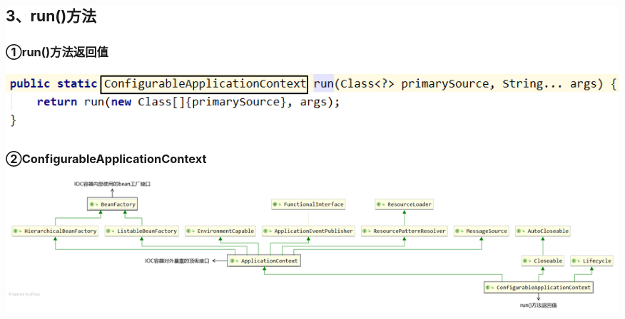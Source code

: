 ## 3、run()方法
### ①run()方法返回值
![img.png](images/img241.png)

### ②ConfigurableApplicationContext
![img.png](images/img242.png)